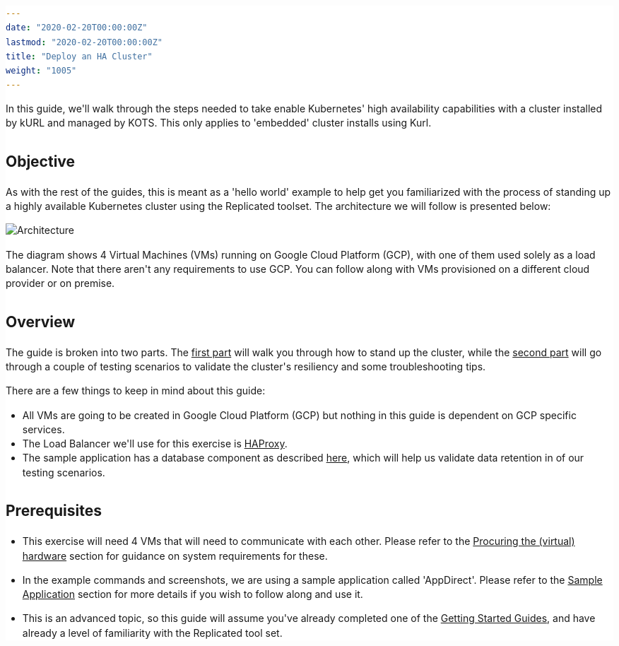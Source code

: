 ```yaml
---
date: "2020-02-20T00:00:00Z"
lastmod: "2020-02-20T00:00:00Z"
title: "Deploy an HA Cluster"
weight: "1005"
---
```


In this guide, we'll walk through the steps needed to take enable Kubernetes' high availability capabilities with a cluster installed by kURL and managed by KOTS. 
This only applies to 'embedded' cluster installs using Kurl.

## Objective

As with the rest of the guides, this is meant as a 'hello world' example to help get you familiarized with the process of standing up a highly available Kubernetes cluster using the Replicated toolset. The architecture we will follow is presented below:

![Architecture](/images/guides/kots/ha-cluster-architecture.png)

The diagram shows 4 Virtual Machines (VMs) running on Google Cloud Platform (GCP), with one of them used solely as a load balancer. Note that there aren't any requirements to use GCP. You can follow along with VMs provisioned on a different cloud provider or on premise.

## Overview

The guide is broken into two parts. The [first part](#part-i---setting-up-the-cluster) will walk you through how to stand up the cluster, while the [second part](#part-ii-testing-scenarions--troubleshooting) will go through a couple of testing scenarios to validate the cluster's resiliency and some troubleshooting tips.

There are a few things to keep in mind about this guide:

- All VMs are going to be created in Google Cloud Platform (GCP) but nothing in this guide is dependent on GCP specific services. 
- The Load Balancer we'll use for this exercise is [HAProxy](http://www.haproxy.org/). 
- The sample application has a database component as described [here](#sample-application), which will help us validate data retention in of our testing scenarios.

## Prerequisites

- This exercise will need 4 VMs that will need to communicate with each other. Please refer to the [Procuring the (virtual) hardware](#provisioning-the-virtual-hardware) section for guidance on system requirements for these. 

- In the example commands and screenshots, we are using a sample application called 'AppDirect'. Please refer to the [Sample Application](#sample-application) section for more details if you wish to follow along and use it.

- This is an advanced topic, so this guide will assume you've already completed one of the [Getting Started Guides](/vendor/guides/#getting-started), and have already a level of familiarity with the Replicated tool set.
